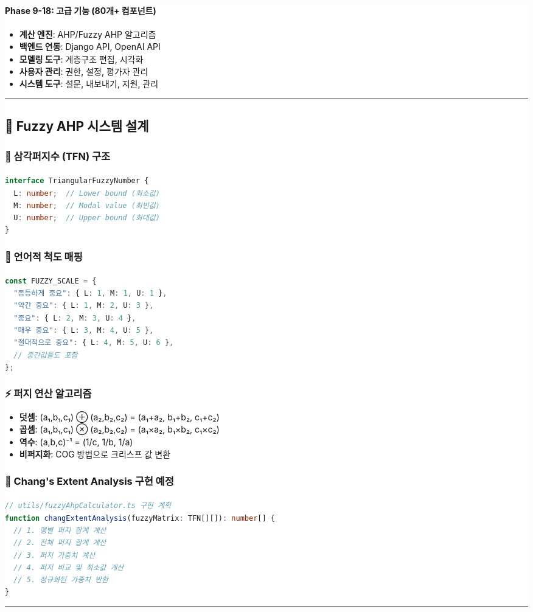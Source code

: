 #### **Phase 9-18: 고급 기능** (80개+ 컴포넌트)
- **계산 엔진**: AHP/Fuzzy AHP 알고리즘
- **백엔드 연동**: Django API, OpenAI API
- **모델링 도구**: 계층구조 편집, 시각화
- **사용자 관리**: 권한, 설정, 평가자 관리
- **시스템 도구**: 설문, 내보내기, 지원, 관리

---

## 🧮 Fuzzy AHP 시스템 설계

### 📐 삼각퍼지수 (TFN) 구조
```typescript
interface TriangularFuzzyNumber {
  L: number;  // Lower bound (최소값)
  M: number;  // Modal value (최빈값)  
  U: number;  // Upper bound (최대값)
}
```

### 🎯 언어적 척도 매핑
```typescript
const FUZZY_SCALE = {
  "동등하게 중요": { L: 1, M: 1, U: 1 },
  "약간 중요": { L: 1, M: 2, U: 3 },
  "중요": { L: 2, M: 3, U: 4 },
  "매우 중요": { L: 3, M: 4, U: 5 },
  "절대적으로 중요": { L: 4, M: 5, U: 6 },
  // 중간값들도 포함
};
```

### ⚡ 퍼지 연산 알고리즘
- **덧셈**: (a₁,b₁,c₁) ⊕ (a₂,b₂,c₂) = (a₁+a₂, b₁+b₂, c₁+c₂)
- **곱셈**: (a₁,b₁,c₁) ⊗ (a₂,b₂,c₂) = (a₁×a₂, b₁×b₂, c₁×c₂)  
- **역수**: (a,b,c)⁻¹ = (1/c, 1/b, 1/a)
- **비퍼지화**: COG 방법으로 크리스프 값 변환

### 🎲 Chang's Extent Analysis 구현 예정
```typescript
// utils/fuzzyAhpCalculator.ts 구현 계획
function changExtentAnalysis(fuzzyMatrix: TFN[][]): number[] {
  // 1. 행별 퍼지 합계 계산
  // 2. 전체 퍼지 합계 계산  
  // 3. 퍼지 가중치 계산
  // 4. 퍼지 비교 및 최소값 계산
  // 5. 정규화된 가중치 반환
}
```

---
